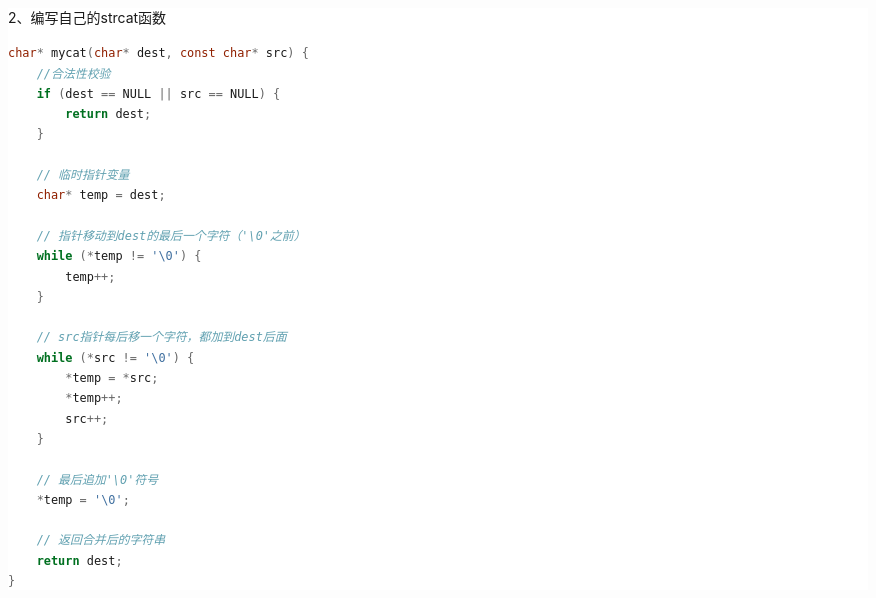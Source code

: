 2、编写自己的strcat函数

```c
char* mycat(char* dest, const char* src) {
	//合法性校验
	if (dest == NULL || src == NULL) {		
		return dest;
	}

	// 临时指针变量
	char* temp = dest;

	// 指针移动到dest的最后一个字符（'\0'之前）
	while (*temp != '\0') {
		temp++;
	}

	// src指针每后移一个字符，都加到dest后面
	while (*src != '\0') {
		*temp = *src;
		*temp++;
		src++;
	}

	// 最后追加'\0'符号
	*temp = '\0';
    
    // 返回合并后的字符串
	return dest;
}
```

